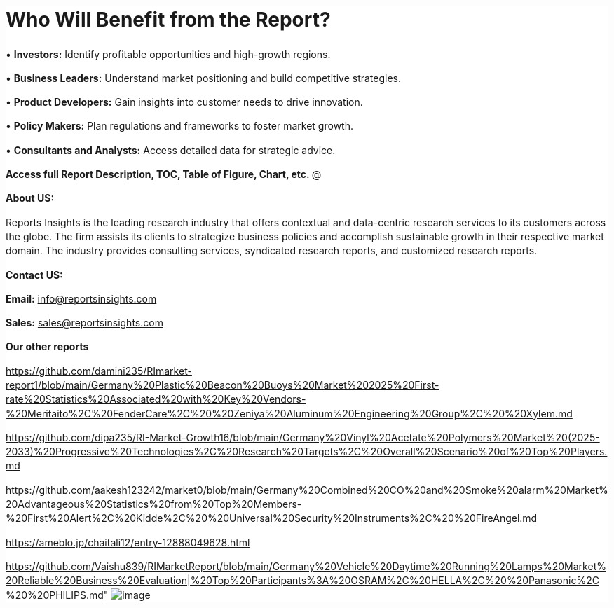 # <strong>Who Will Benefit from the Report?</strong>

• <strong>Investors:</strong> Identify profitable opportunities and high-growth regions.

• <strong>Business Leaders:</strong> Understand market positioning and build competitive strategies.

• <strong>Product Developers:</strong> Gain insights into customer needs to drive innovation.

• <strong>Policy Makers:</strong> Plan regulations and frameworks to foster market growth.

• <strong>Consultants and Analysts:</strong> Access detailed data for strategic advice.
</ul>
<strong>Access full Report Description, TOC, Table of Figure, Chart, etc. </strong>@  <a href= style=color:#0000ff;></a></font>

<strong><strong>About US</strong>:</strong>

Reports Insights is the leading research industry that offers contextual and data-centric research services to its customers across the globe. The firm assists its clients to strategize business policies and accomplish sustainable growth in their respective market domain. The industry provides consulting services, syndicated research reports, and customized research reports.

<strong>Contact US:</strong>

<p class=""""><b>Email:</b> <a href=mailto:info@reportsinsights.com>info@reportsinsights.com</a></p>
<p class=""""><b>Sales:</b> <a href=mailto:sales@reportsinsights.com>sales@reportsinsights.com</a></p>

<strong>Our other reports</strong>

<a href=https://github.com/damini235/RImarket-report1/blob/main/Germany%20Plastic%20Beacon%20Buoys%20Market%202025%20First-rate%20Statistics%20Associated%20with%20Key%20Vendors-%20Meritaito%2C%20FenderCare%2C%20%20Zeniya%20Aluminum%20Engineering%20Group%2C%20%20Xylem.md>https://github.com/damini235/RImarket-report1/blob/main/Germany%20Plastic%20Beacon%20Buoys%20Market%202025%20First-rate%20Statistics%20Associated%20with%20Key%20Vendors-%20Meritaito%2C%20FenderCare%2C%20%20Zeniya%20Aluminum%20Engineering%20Group%2C%20%20Xylem.md</a>

<a href=https://github.com/dipa235/RI-Market-Growth16/blob/main/Germany%20Vinyl%20Acetate%20Polymers%20Market%20(2025-2033)%20Progressive%20Technologies%2C%20Research%20Targets%2C%20Overall%20Scenario%20of%20Top%20Players.md>https://github.com/dipa235/RI-Market-Growth16/blob/main/Germany%20Vinyl%20Acetate%20Polymers%20Market%20(2025-2033)%20Progressive%20Technologies%2C%20Research%20Targets%2C%20Overall%20Scenario%20of%20Top%20Players.md</a>

<a href=https://github.com/aakesh123242/market0/blob/main/Germany%20Combined%20CO%20and%20Smoke%20alarm%20Market%20Advantageous%20Statistics%20from%20Top%20Members-%20First%20Alert%2C%20Kidde%2C%20%20Universal%20Security%20Instruments%2C%20%20FireAngel.md>https://github.com/aakesh123242/market0/blob/main/Germany%20Combined%20CO%20and%20Smoke%20alarm%20Market%20Advantageous%20Statistics%20from%20Top%20Members-%20First%20Alert%2C%20Kidde%2C%20%20Universal%20Security%20Instruments%2C%20%20FireAngel.md</a>

<a href=https://ameblo.jp/chaitali12/entry-12888049628.html>https://ameblo.jp/chaitali12/entry-12888049628.html</a>

<a href=https://github.com/Vaishu839/RIMarketReport/blob/main/Germany%20Vehicle%20Daytime%20Running%20Lamps%20Market%20Reliable%20Business%20Evaluation|%20Top%20Participants%3A%20OSRAM%2C%20HELLA%2C%20%20Panasonic%2C%20%20PHILIPS.md>https://github.com/Vaishu839/RIMarketReport/blob/main/Germany%20Vehicle%20Daytime%20Running%20Lamps%20Market%20Reliable%20Business%20Evaluation|%20Top%20Participants%3A%20OSRAM%2C%20HELLA%2C%20%20Panasonic%2C%20%20PHILIPS.md</a>"
![image](https://github.com/user-attachments/assets/bafdb7fe-75ac-46fe-b307-61867f9b8222)
